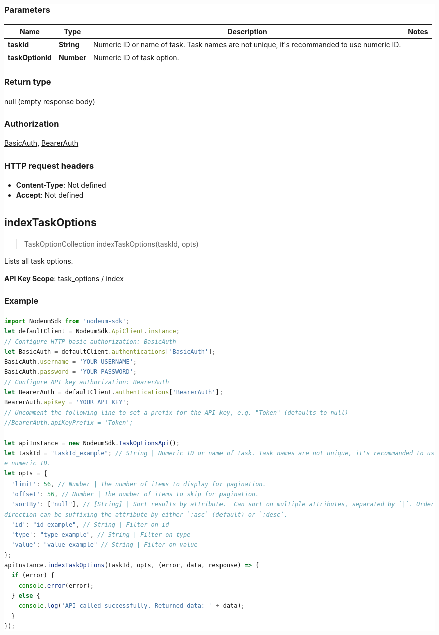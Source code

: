 ### Parameters


Name | Type | Description  | Notes
------------- | ------------- | ------------- | -------------
 **taskId** | **String**| Numeric ID or name of task. Task names are not unique, it&#39;s recommanded to use numeric ID. | 
 **taskOptionId** | **Number**| Numeric ID of task option. | 

### Return type

null (empty response body)

### Authorization

[BasicAuth](../README.md#BasicAuth), [BearerAuth](../README.md#BearerAuth)

### HTTP request headers

- **Content-Type**: Not defined
- **Accept**: Not defined


## indexTaskOptions

> TaskOptionCollection indexTaskOptions(taskId, opts)

Lists all task options.

**API Key Scope**: task_options / index

### Example

```javascript
import NodeumSdk from 'nodeum-sdk';
let defaultClient = NodeumSdk.ApiClient.instance;
// Configure HTTP basic authorization: BasicAuth
let BasicAuth = defaultClient.authentications['BasicAuth'];
BasicAuth.username = 'YOUR USERNAME';
BasicAuth.password = 'YOUR PASSWORD';
// Configure API key authorization: BearerAuth
let BearerAuth = defaultClient.authentications['BearerAuth'];
BearerAuth.apiKey = 'YOUR API KEY';
// Uncomment the following line to set a prefix for the API key, e.g. "Token" (defaults to null)
//BearerAuth.apiKeyPrefix = 'Token';

let apiInstance = new NodeumSdk.TaskOptionsApi();
let taskId = "taskId_example"; // String | Numeric ID or name of task. Task names are not unique, it's recommanded to use numeric ID.
let opts = {
  'limit': 56, // Number | The number of items to display for pagination.
  'offset': 56, // Number | The number of items to skip for pagination.
  'sortBy': ["null"], // [String] | Sort results by attribute.  Can sort on multiple attributes, separated by `|`. Order direction can be suffixing the attribute by either `:asc` (default) or `:desc`.
  'id': "id_example", // String | Filter on id
  'type': "type_example", // String | Filter on type
  'value': "value_example" // String | Filter on value
};
apiInstance.indexTaskOptions(taskId, opts, (error, data, response) => {
  if (error) {
    console.error(error);
  } else {
    console.log('API called successfully. Returned data: ' + data);
  }
});
```